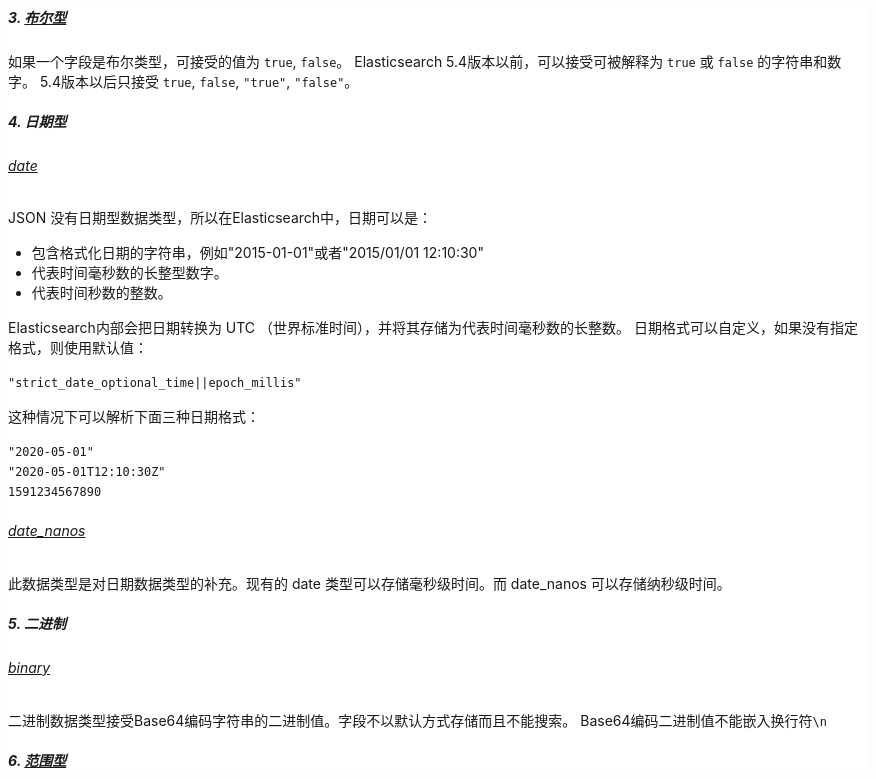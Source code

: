 ##### 3. [布尔型](https://link.segmentfault.com/?enc=Tt4TikV5lZiFQfUOdmWDkQ%3D%3D.c6oc10ORgFQYUjEyB8TwLS9lXTHuE7zERl7Xc3blrdWoFurGpB%2BTdpcgPYvmhP6aUTT68HxMoArHu%2BGl0jUJJCxGFI2yPl60B3gttMZnM6M%3D)

如果一个字段是布尔类型，可接受的值为 `true`, `false`。
Elasticsearch 5.4版本以前，可以接受可被解释为 `true` 或 `false` 的字符串和数字。
5.4版本以后只接受 `true`, `false`, `"true"`, `"false"`。

##### 4. 日期型

###### [date](https://link.segmentfault.com/?enc=Qoc%2B1wrBTKlsgM3fl0hUTA%3D%3D.k9JFoCHG0gI0ohzvYZVfkH5l0Ia9fP6%2FRWkGALYtETXAB4ZaBsYrjhRcZnuPrwUgzCWYJ3NMrQCUCYpO3D8SZsgwOb2fAyZI37opThlYAGY%3D)

JSON 没有日期型数据类型，所以在Elasticsearch中，日期可以是：

- 包含格式化日期的字符串，例如"2015-01-01"或者"2015/01/01 12:10:30"
- 代表时间毫秒数的长整型数字。
- 代表时间秒数的整数。

Elasticsearch内部会把日期转换为 UTC （世界标准时间），并将其存储为代表时间毫秒数的长整数。
日期格式可以自定义，如果没有指定格式，则使用默认值：

```1c
"strict_date_optional_time||epoch_millis"
```

这种情况下可以解析下面三种日期格式：

```subunit
"2020-05-01"
"2020-05-01T12:10:30Z"
1591234567890
```

###### [date_nanos](https://link.segmentfault.com/?enc=7EmhJ3lxX%2Fe7t6v4B5oAiQ%3D%3D.WY7ioD0r4g%2B9NmQWM6Zy6noms5YAuwprbP9otPrmvJrMTR26x8yCLWj%2FkX0qgNgmxgjDTUGEV5ylAPOBAni%2FkAqTTZ%2FazUt3CvRUkC1xfII%3D)

此数据类型是对日期数据类型的补充。现有的 date 类型可以存储毫秒级时间。而 date_nanos 可以存储纳秒级时间。

##### 5. 二进制

###### [binary](https://link.segmentfault.com/?enc=Hv0TwqgmqBgW5n17p%2BTQ5Q%3D%3D.kMyXxGBJ8W1LSsbLjf84YbREzppr4rGmR3ovnujgkjLtg5a1IAB1ICu%2Bn6jWmPjC0tfVlljOuLkgI9uddLEIfYmC0ABfz7OvRIkzo2DLrzY%3D)

二进制数据类型接受Base64编码字符串的二进制值。字段不以默认方式存储而且不能搜索。
Base64编码二进制值不能嵌入换行符`\n`

##### 6. [范围型](https://link.segmentfault.com/?enc=ui4E31rCPGVTmICTLLTuEA%3D%3D.wVJTADAsDtncYGnWm0IPYmAGyVdKTGlLzvsWS1FhE87zQs2lFARQdFrnoXIAaUAgpejHOvHVX2iODx8b8m4Dbdi3xOCqixPAYic7M%2Fy9eGg%3D)
